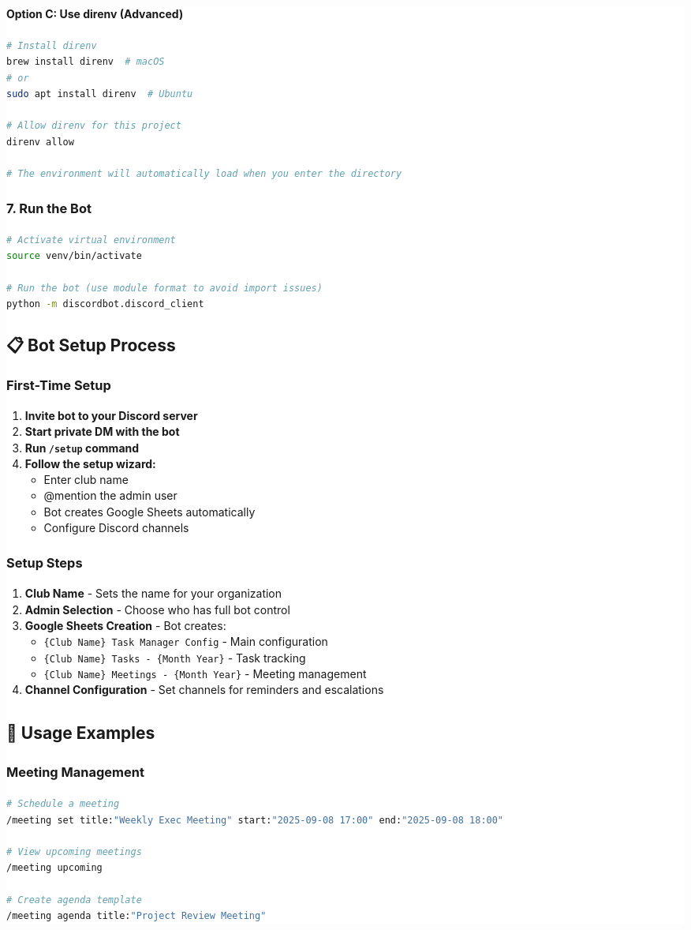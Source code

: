 #### **Option C: Use direnv (Advanced)**
```bash
# Install direnv
brew install direnv  # macOS
# or
sudo apt install direnv  # Ubuntu

# Allow direnv for this project
direnv allow

# The environment will automatically load when you enter the directory
```

### **7. Run the Bot**

```bash
# Activate virtual environment
source venv/bin/activate

# Run the bot (use module format to avoid import issues)
python -m discordbot.discord_client
```

## 📋 Bot Setup Process

### **First-Time Setup**
1. **Invite bot to your Discord server**
2. **Start private DM with the bot**
3. **Run `/setup` command**
4. **Follow the setup wizard:**
   - Enter club name
   - @mention the admin user
   - Bot creates Google Sheets automatically
   - Configure Discord channels

### **Setup Steps**
1. **Club Name** - Sets the name for your organization
2. **Admin Selection** - Choose who has full bot control
3. **Google Sheets Creation** - Bot creates:
   - `{Club Name} Task Manager Config` - Main configuration
   - `{Club Name} Tasks - {Month Year}` - Task tracking
   - `{Club Name} Meetings - {Month Year}` - Meeting management
4. **Channel Configuration** - Set channels for reminders and escalations

## 🎯 Usage Examples

### **Meeting Management**

```bash
# Schedule a meeting
/meeting set title:"Weekly Exec Meeting" start:"2025-09-08 17:00" end:"2025-09-08 18:00"

# View upcoming meetings
/meeting upcoming

# Create agenda template
/meeting agenda title:"Project Review Meeting"
```
